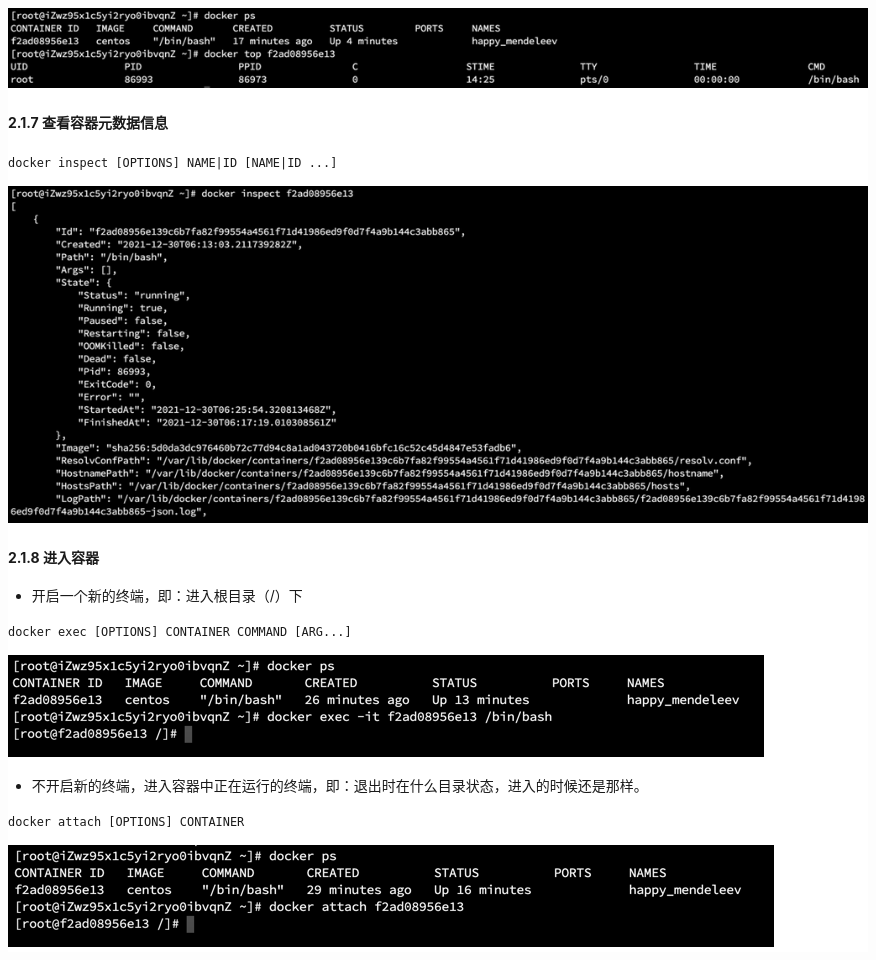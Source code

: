 ![查看容器中的进程信息](./images/查看容器中的进程信息.png)

#### 2.1.7 查看容器元数据信息
```shell
docker inspect [OPTIONS] NAME|ID [NAME|ID ...]
```

![查看容器元数据信息](./images/查看容器元数据信息.png)

#### 2.1.8 进入容器
- 开启一个新的终端，即：进入根目录（/）下
```shell
docker exec [OPTIONS] CONTAINER COMMAND [ARG...]
```

![docker exec](./images/exec方式进入容器.png)

- 不开启新的终端，进入容器中正在运行的终端，即：退出时在什么目录状态，进入的时候还是那样。
```shell
docker attach [OPTIONS] CONTAINER
```

![docker attach](./images/attach方式进入容器.png)
